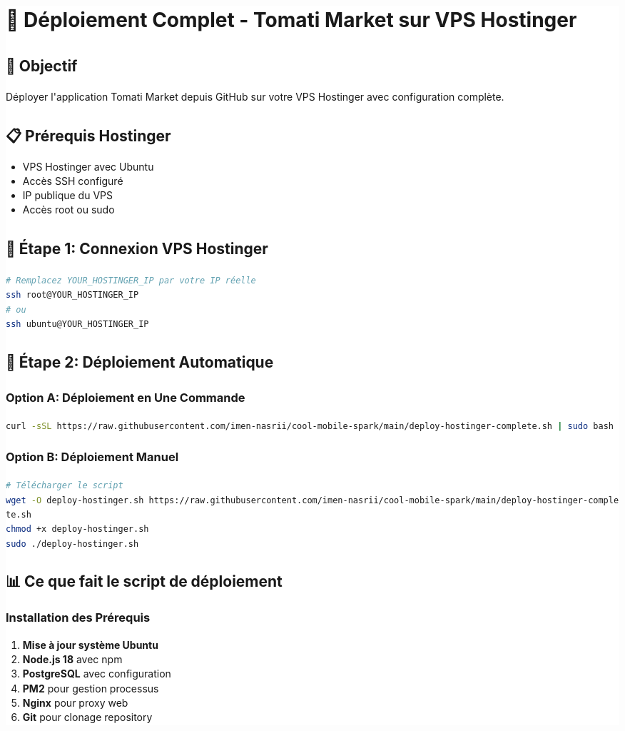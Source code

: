 # 🚀 Déploiement Complet - Tomati Market sur VPS Hostinger

## 🎯 Objectif
Déployer l'application Tomati Market depuis GitHub sur votre VPS Hostinger avec configuration complète.

## 📋 Prérequis Hostinger
- VPS Hostinger avec Ubuntu
- Accès SSH configuré
- IP publique du VPS
- Accès root ou sudo

## 🔧 Étape 1: Connexion VPS Hostinger

```bash
# Remplacez YOUR_HOSTINGER_IP par votre IP réelle
ssh root@YOUR_HOSTINGER_IP
# ou
ssh ubuntu@YOUR_HOSTINGER_IP
```

## 🚀 Étape 2: Déploiement Automatique

### Option A: Déploiement en Une Commande
```bash
curl -sSL https://raw.githubusercontent.com/imen-nasrii/cool-mobile-spark/main/deploy-hostinger-complete.sh | sudo bash
```

### Option B: Déploiement Manuel
```bash
# Télécharger le script
wget -O deploy-hostinger.sh https://raw.githubusercontent.com/imen-nasrii/cool-mobile-spark/main/deploy-hostinger-complete.sh
chmod +x deploy-hostinger.sh
sudo ./deploy-hostinger.sh
```

## 📊 Ce que fait le script de déploiement

### Installation des Prérequis
1. **Mise à jour système Ubuntu**
2. **Node.js 18** avec npm
3. **PostgreSQL** avec configuration
4. **PM2** pour gestion processus
5. **Nginx** pour proxy web
6. **Git** pour clonage repository
